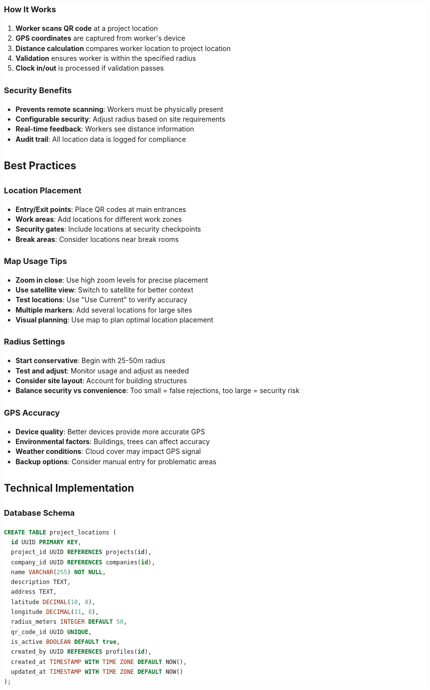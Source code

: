 ### How It Works
1. **Worker scans QR code** at a project location
2. **GPS coordinates** are captured from worker's device
3. **Distance calculation** compares worker location to project location
4. **Validation** ensures worker is within the specified radius
5. **Clock in/out** is processed if validation passes

### Security Benefits
- **Prevents remote scanning**: Workers must be physically present
- **Configurable security**: Adjust radius based on site requirements
- **Real-time feedback**: Workers see distance information
- **Audit trail**: All location data is logged for compliance

## Best Practices

### Location Placement
- **Entry/Exit points**: Place QR codes at main entrances
- **Work areas**: Add locations for different work zones
- **Security gates**: Include locations at security checkpoints
- **Break areas**: Consider locations near break rooms

### Map Usage Tips
- **Zoom in close**: Use high zoom levels for precise placement
- **Use satellite view**: Switch to satellite for better context
- **Test locations**: Use "Use Current" to verify accuracy
- **Multiple markers**: Add several locations for large sites
- **Visual planning**: Use map to plan optimal location placement

### Radius Settings
- **Start conservative**: Begin with 25-50m radius
- **Test and adjust**: Monitor usage and adjust as needed
- **Consider site layout**: Account for building structures
- **Balance security vs convenience**: Too small = false rejections, too large = security risk

### GPS Accuracy
- **Device quality**: Better devices provide more accurate GPS
- **Environmental factors**: Buildings, trees can affect accuracy
- **Weather conditions**: Cloud cover may impact GPS signal
- **Backup options**: Consider manual entry for problematic areas

## Technical Implementation

### Database Schema
```sql
CREATE TABLE project_locations (
  id UUID PRIMARY KEY,
  project_id UUID REFERENCES projects(id),
  company_id UUID REFERENCES companies(id),
  name VARCHAR(255) NOT NULL,
  description TEXT,
  address TEXT,
  latitude DECIMAL(10, 8),
  longitude DECIMAL(11, 8),
  radius_meters INTEGER DEFAULT 50,
  qr_code_id UUID UNIQUE,
  is_active BOOLEAN DEFAULT true,
  created_by UUID REFERENCES profiles(id),
  created_at TIMESTAMP WITH TIME ZONE DEFAULT NOW(),
  updated_at TIMESTAMP WITH TIME ZONE DEFAULT NOW()
);
```